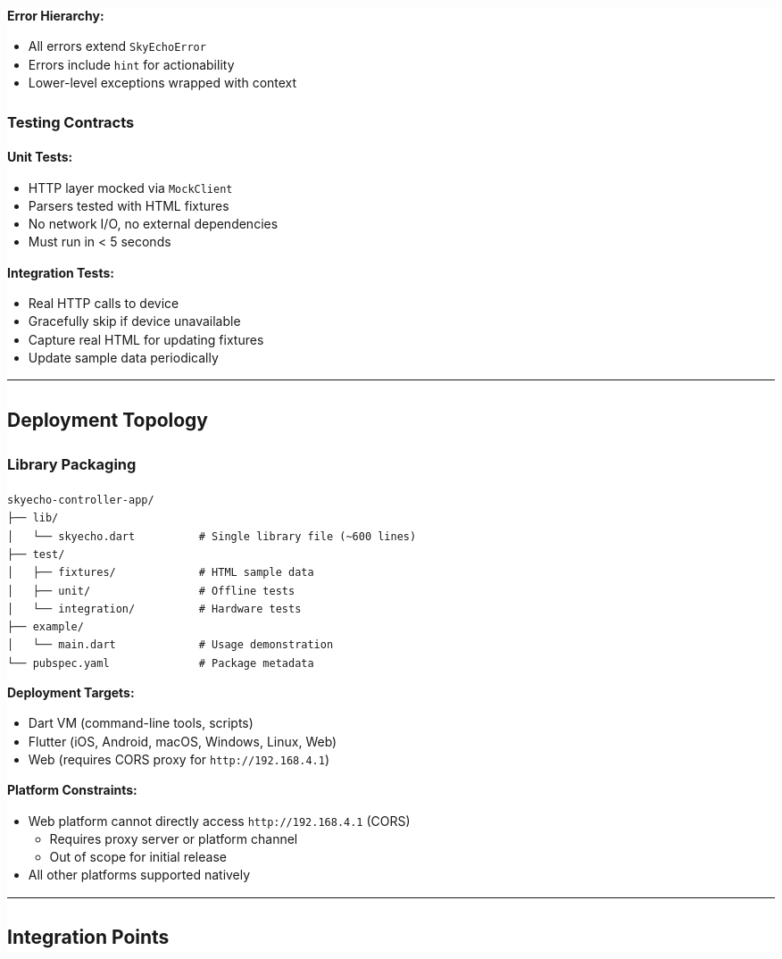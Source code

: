 **Error Hierarchy:**
- All errors extend `SkyEchoError`
- Errors include `hint` for actionability
- Lower-level exceptions wrapped with context

### Testing Contracts

**Unit Tests:**
- HTTP layer mocked via `MockClient`
- Parsers tested with HTML fixtures
- No network I/O, no external dependencies
- Must run in < 5 seconds

**Integration Tests:**
- Real HTTP calls to device
- Gracefully skip if device unavailable
- Capture real HTML for updating fixtures
- Update sample data periodically

---

## Deployment Topology

### Library Packaging

```
skyecho-controller-app/
├── lib/
│   └── skyecho.dart          # Single library file (~600 lines)
├── test/
│   ├── fixtures/             # HTML sample data
│   ├── unit/                 # Offline tests
│   └── integration/          # Hardware tests
├── example/
│   └── main.dart             # Usage demonstration
└── pubspec.yaml              # Package metadata
```

**Deployment Targets:**
- Dart VM (command-line tools, scripts)
- Flutter (iOS, Android, macOS, Windows, Linux, Web)
- Web (requires CORS proxy for `http://192.168.4.1`)

**Platform Constraints:**
- Web platform cannot directly access `http://192.168.4.1` (CORS)
  - Requires proxy server or platform channel
  - Out of scope for initial release
- All other platforms supported natively

---

## Integration Points
